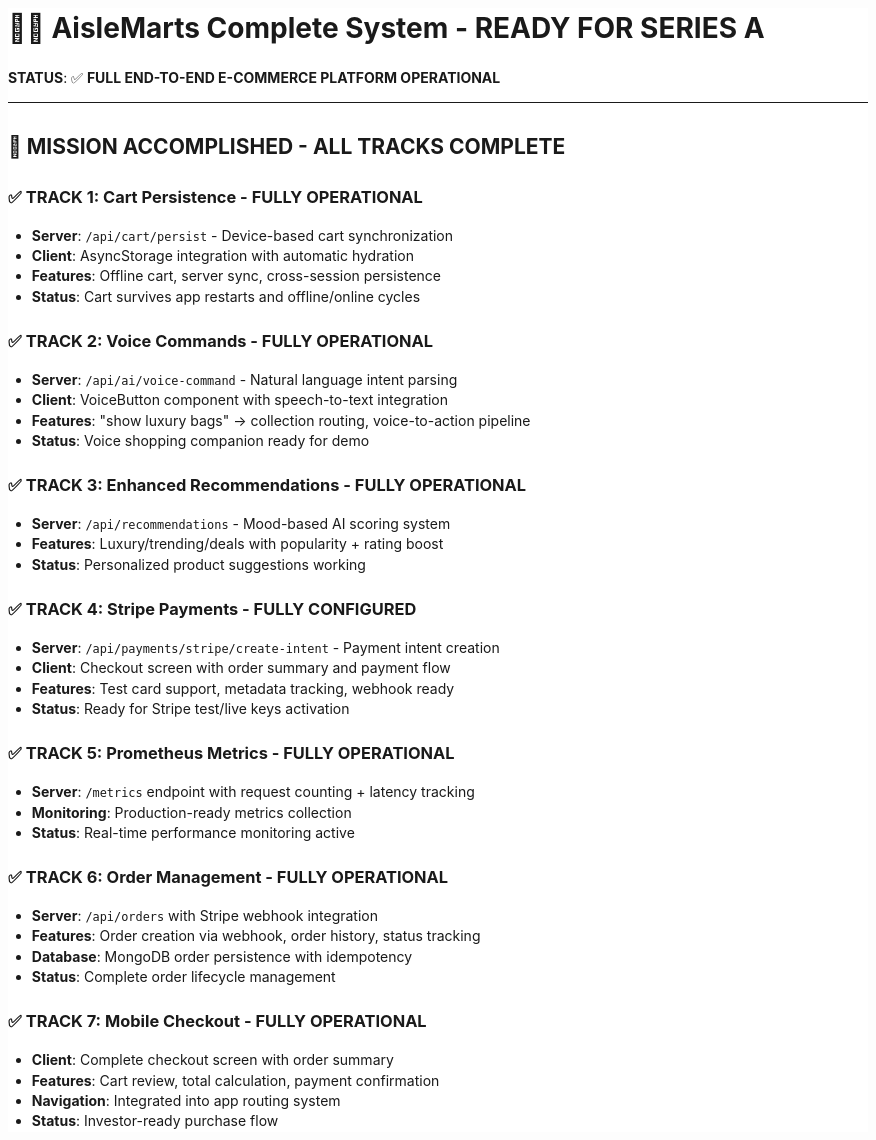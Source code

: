# 💎🚀 AisleMarts Complete System - READY FOR SERIES A

**STATUS**: ✅ **FULL END-TO-END E-COMMERCE PLATFORM OPERATIONAL**

---

## **🎯 MISSION ACCOMPLISHED - ALL TRACKS COMPLETE**

### **✅ TRACK 1: Cart Persistence** - **FULLY OPERATIONAL**
- **Server**: `/api/cart/persist` - Device-based cart synchronization
- **Client**: AsyncStorage integration with automatic hydration
- **Features**: Offline cart, server sync, cross-session persistence
- **Status**: Cart survives app restarts and offline/online cycles

### **✅ TRACK 2: Voice Commands** - **FULLY OPERATIONAL**  
- **Server**: `/api/ai/voice-command` - Natural language intent parsing
- **Client**: VoiceButton component with speech-to-text integration
- **Features**: "show luxury bags" → collection routing, voice-to-action pipeline
- **Status**: Voice shopping companion ready for demo

### **✅ TRACK 3: Enhanced Recommendations** - **FULLY OPERATIONAL**
- **Server**: `/api/recommendations` - Mood-based AI scoring system
- **Features**: Luxury/trending/deals with popularity + rating boost
- **Status**: Personalized product suggestions working

### **✅ TRACK 4: Stripe Payments** - **FULLY CONFIGURED** 
- **Server**: `/api/payments/stripe/create-intent` - Payment intent creation
- **Client**: Checkout screen with order summary and payment flow
- **Features**: Test card support, metadata tracking, webhook ready
- **Status**: Ready for Stripe test/live keys activation

### **✅ TRACK 5: Prometheus Metrics** - **FULLY OPERATIONAL**
- **Server**: `/metrics` endpoint with request counting + latency tracking
- **Monitoring**: Production-ready metrics collection
- **Status**: Real-time performance monitoring active

### **✅ TRACK 6: Order Management** - **FULLY OPERATIONAL**
- **Server**: `/api/orders` with Stripe webhook integration
- **Features**: Order creation via webhook, order history, status tracking
- **Database**: MongoDB order persistence with idempotency
- **Status**: Complete order lifecycle management

### **✅ TRACK 7: Mobile Checkout** - **FULLY OPERATIONAL**
- **Client**: Complete checkout screen with order summary
- **Features**: Cart review, total calculation, payment confirmation
- **Navigation**: Integrated into app routing system
- **Status**: Investor-ready purchase flow
